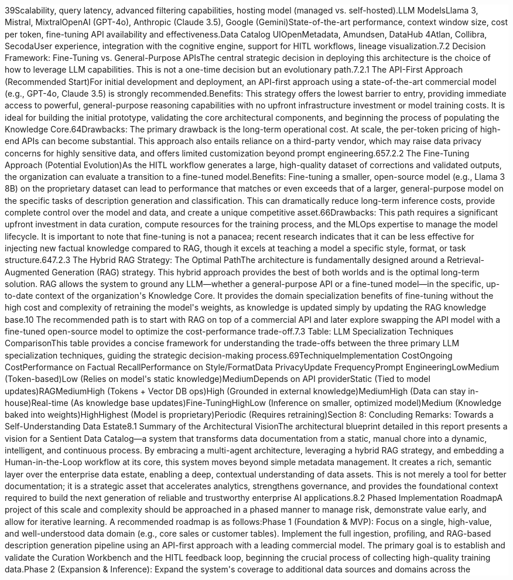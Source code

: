 39Scalability, query latency, advanced filtering capabilities, hosting model (managed vs. self-hosted).LLM ModelsLlama 3, Mistral, MixtralOpenAI (GPT-4o), Anthropic (Claude 3.5), Google (Gemini)State-of-the-art performance, context window size, cost per token, fine-tuning API availability and effectiveness.Data Catalog UIOpenMetadata, Amundsen, DataHub 4Atlan, Collibra, SecodaUser experience, integration with the cognitive engine, support for HITL workflows, lineage visualization.7.2 Decision Framework: Fine-Tuning vs. General-Purpose APIsThe central strategic decision in deploying this architecture is the choice of how to leverage LLM capabilities. This is not a one-time decision but an evolutionary path.7.2.1 The API-First Approach (Recommended Start)For initial development and deployment, an API-first approach using a state-of-the-art commercial model (e.g., GPT-4o, Claude 3.5) is strongly recommended.Benefits: This strategy offers the lowest barrier to entry, providing immediate access to powerful, general-purpose reasoning capabilities with no upfront infrastructure investment or model training costs. It is ideal for building the initial prototype, validating the core architectural components, and beginning the process of populating the Knowledge Core.64Drawbacks: The primary drawback is the long-term operational cost. At scale, the per-token pricing of high-end APIs can become substantial. This approach also entails reliance on a third-party vendor, which may raise data privacy concerns for highly sensitive data, and offers limited customization beyond prompt engineering.657.2.2 The Fine-Tuning Approach (Potential Evolution)As the HITL workflow generates a large, high-quality dataset of corrections and validated outputs, the organization can evaluate a transition to a fine-tuned model.Benefits: Fine-tuning a smaller, open-source model (e.g., Llama 3 8B) on the proprietary dataset can lead to performance that matches or even exceeds that of a larger, general-purpose model on the specific tasks of description generation and classification. This can dramatically reduce long-term inference costs, provide complete control over the model and data, and create a unique competitive asset.66Drawbacks: This path requires a significant upfront investment in data curation, compute resources for the training process, and the MLOps expertise to manage the model lifecycle. It is important to note that fine-tuning is not a panacea; recent research indicates that it can be less effective for injecting new factual knowledge compared to RAG, though it excels at teaching a model a specific style, format, or task structure.647.2.3 The Hybrid RAG Strategy: The Optimal PathThe architecture is fundamentally designed around a Retrieval-Augmented Generation (RAG) strategy. This hybrid approach provides the best of both worlds and is the optimal long-term solution. RAG allows the system to ground any LLM—whether a general-purpose API or a fine-tuned model—in the specific, up-to-date context of the organization's Knowledge Core. It provides the domain specialization benefits of fine-tuning without the high cost and complexity of retraining the model's weights, as knowledge is updated simply by updating the RAG knowledge base.10 The recommended path is to start with RAG on top of a commercial API and later explore swapping the API model with a fine-tuned open-source model to optimize the cost-performance trade-off.7.3 Table: LLM Specialization Techniques ComparisonThis table provides a concise framework for understanding the trade-offs between the three primary LLM specialization techniques, guiding the strategic decision-making process.69TechniqueImplementation CostOngoing CostPerformance on Factual RecallPerformance on Style/FormatData PrivacyUpdate FrequencyPrompt EngineeringLowMedium (Token-based)Low (Relies on model's static knowledge)MediumDepends on API providerStatic (Tied to model updates)RAGMediumHigh (Tokens + Vector DB ops)High (Grounded in external knowledge)MediumHigh (Data can stay in-house)Real-time (As knowledge base updates)Fine-TuningHighLow (Inference on smaller, optimized model)Medium (Knowledge baked into weights)HighHighest (Model is proprietary)Periodic (Requires retraining)Section 8: Concluding Remarks: Towards a Self-Understanding Data Estate8.1 Summary of the Architectural VisionThe architectural blueprint detailed in this report presents a vision for a Sentient Data Catalog—a system that transforms data documentation from a static, manual chore into a dynamic, intelligent, and continuous process. By embracing a multi-agent architecture, leveraging a hybrid RAG strategy, and embedding a Human-in-the-Loop workflow at its core, this system moves beyond simple metadata management. It creates a rich, semantic layer over the enterprise data estate, enabling a deep, contextual understanding of data assets. This is not merely a tool for better documentation; it is a strategic asset that accelerates analytics, strengthens governance, and provides the foundational context required to build the next generation of reliable and trustworthy enterprise AI applications.8.2 Phased Implementation RoadmapA project of this scale and complexity should be approached in a phased manner to manage risk, demonstrate value early, and allow for iterative learning. A recommended roadmap is as follows:Phase 1 (Foundation & MVP): Focus on a single, high-value, and well-understood data domain (e.g., core sales or customer tables). Implement the full ingestion, profiling, and RAG-based description generation pipeline using an API-first approach with a leading commercial model. The primary goal is to establish and validate the Curation Workbench and the HITL feedback loop, beginning the crucial process of collecting high-quality training data.Phase 2 (Expansion & Inference): Expand the system's coverage to additional data sources and domains across the